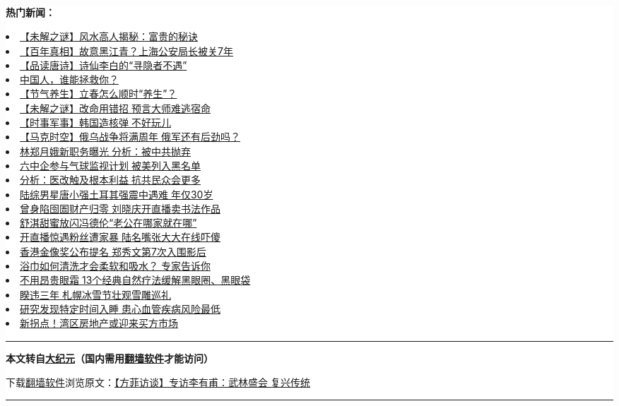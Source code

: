 
<strong>热门新闻：</strong>
<li><a href="https://github.com/19920513/djy/blob/master/gb/23/2/8/n13924979.md#1">【未解之谜】风水高人揭秘：富贵的秘诀</a></li>
<li><a href="https://github.com/19920513/djy/blob/master/gb/23/2/6/n13923685.md#1">【百年真相】故意黑江青？上海公安局长被关7年</a></li>
<li><a href="https://github.com/19920513/djy/blob/master/gb/23/2/2/n13921208.md#1">【品读唐诗】诗仙李白的“寻隐者不遇”</a></li>
<li><a href="https://github.com/19920513/djy/blob/master/gb/23/2/2/n13920929.md#1">中国人，谁能拯救你？</a></li>
<li><a href="https://github.com/19920513/djy/blob/master/gb/23/2/5/n13923126.md#1">【节气养生】立春怎么顺时“养生”？</a></li>
<li><a href="https://github.com/19920513/djy/blob/master/gb/23/2/11/n13927307.md#1">【未解之谜】改命用错招 预言大师难逃宿命</a></li>
<li><a href="https://github.com/19920513/djy/blob/master/gb/23/2/12/n13927801.md#1">【时事军事】韩国造核弹 不好玩儿</a></li>
<li><a href="https://github.com/19920513/djy/blob/master/gb/23/2/11/n13927748.md#1">【马克时空】俄乌战争将满周年 俄军还有后劲吗？</a></li>
<li><a href="https://github.com/19920513/djy/blob/master/gb/23/2/10/n13926653.md#1">林郑月娥新职务曝光 分析：被中共抛弃</a></li>
<li><a href="https://github.com/19920513/djy/blob/master/gb/23/2/10/n13927280.md#1">六中企参与气球监视计划 被美列入黑名单</a></li>
<li><a href="https://github.com/19920513/djy/blob/master/gb/23/2/9/n13926456.md#1">分析：医改触及根本利益 抗共民众会更多</a></li>
<li><a href="https://github.com/19920513/djy/blob/master/gb/23/2/10/n13926612.md#1">陆综男星唐小强土耳其强震中遇难 年仅30岁</a></li>
<li><a href="https://github.com/19920513/djy/blob/master/gb/23/2/10/n13927287.md#1">曾身陷囹圄财产归零 刘晓庆开直播卖书法作品</a></li>
<li><a href="https://github.com/19920513/djy/blob/master/gb/23/2/11/n13927303.md#1">舒淇甜蜜放闪冯德伦“老公在哪家就在哪”</a></li>
<li><a href="https://github.com/19920513/djy/blob/master/gb/23/2/9/n13926541.md#1">开直播惊遇粉丝遭家暴 陆名嘴张大大在线吓傻</a></li>
<li><a href="https://github.com/19920513/djy/blob/master/gb/23/2/9/n13926523.md#1">香港金像奖公布提名 郑秀文第7次入围影后</a></li>
<li><a href="https://github.com/19920513/djy/blob/master/gb/23/2/10/n13926920.md#1">浴巾如何清洗才会柔软和吸水？ 专家告诉你</a></li>
<li><a href="https://github.com/19920513/djy/blob/master/gb/23/2/5/n13923230.md#1">不用昂贵眼霜 13个经典自然疗法缓解黑眼圈、黑眼袋</a></li>
<li><a href="https://github.com/19920513/djy/blob/master/gb/23/2/10/n13927000.md#1">睽违三年 札幌冰雪节壮观雪雕巡礼</a></li>
<li><a href="https://github.com/19920513/djy/blob/master/gb/23/2/10/n13926617.md#1">研究发现特定时间入睡 患心血管疾病风险最低</a></li>
<li><a href="https://github.com/19920513/djy/blob/master/gb/23/2/11/n13927436.md#1">新拐点！湾区房地产或迎来买方市场</a></li>
<hr>

<strong>本文转自<a href="https://www.epochtimes.com">大纪元</a>（国内需用<a href="https://github.com/19920513/www/blob/master/README.md#8">翻墙软件</a>才能访问）</strong><p>下载<a href="https://github.com/19920513/www/blob/master/README.md#8">翻墙软件</a>浏览原文：<a href="https://www.epochtimes.com/gb/22/5/20/n13741832.htm">【方菲访谈】专访李有甫：武林盛会 复兴传统</a></p><hr>
